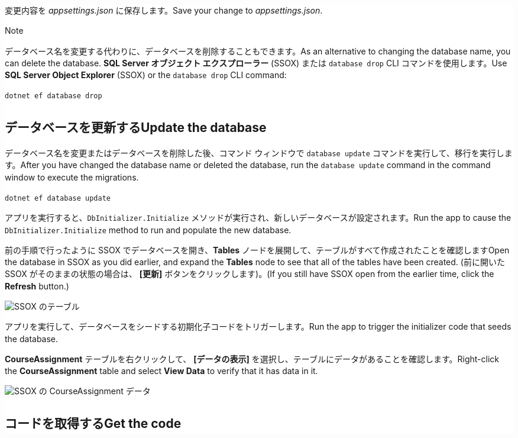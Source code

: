 <span data-ttu-id="b0c2a-357">変更内容を *appsettings.json* に保存します。</span><span class="sxs-lookup"><span data-stu-id="b0c2a-357">Save your change to *appsettings.json*.</span></span>

> [!NOTE]
> <span data-ttu-id="b0c2a-358">データベース名を変更する代わりに、データベースを削除することもできます。</span><span class="sxs-lookup"><span data-stu-id="b0c2a-358">As an alternative to changing the database name, you can delete the database.</span></span> <span data-ttu-id="b0c2a-359">**SQL Server オブジェクト エクスプローラー** (SSOX) または `database drop` CLI コマンドを使用します。</span><span class="sxs-lookup"><span data-stu-id="b0c2a-359">Use **SQL Server Object Explorer** (SSOX) or the `database drop` CLI command:</span></span>
>
> ```dotnetcli
> dotnet ef database drop
> ```

## <a name="update-the-database"></a><span data-ttu-id="b0c2a-360">データベースを更新する</span><span class="sxs-lookup"><span data-stu-id="b0c2a-360">Update the database</span></span>

<span data-ttu-id="b0c2a-361">データベース名を変更またはデータベースを削除した後、コマンド ウィンドウで `database update` コマンドを実行して、移行を実行します。</span><span class="sxs-lookup"><span data-stu-id="b0c2a-361">After you have changed the database name or deleted the database, run the `database update` command in the command window to execute the migrations.</span></span>

```dotnetcli
dotnet ef database update
```

<span data-ttu-id="b0c2a-362">アプリを実行すると、`DbInitializer.Initialize` メソッドが実行され、新しいデータベースが設定されます。</span><span class="sxs-lookup"><span data-stu-id="b0c2a-362">Run the app to cause the `DbInitializer.Initialize` method to run and populate the new database.</span></span>

<span data-ttu-id="b0c2a-363">前の手順で行ったように SSOX でデータベースを開き、**Tables** ノードを展開して、テーブルがすべて作成されたことを確認します</span><span class="sxs-lookup"><span data-stu-id="b0c2a-363">Open the database in SSOX as you did earlier, and expand the **Tables** node to see that all of the tables have been created.</span></span> <span data-ttu-id="b0c2a-364">(前に開いた SSOX がそのままの状態の場合は、 **[更新]** ボタンをクリックします)。</span><span class="sxs-lookup"><span data-stu-id="b0c2a-364">(If you still have SSOX open from the earlier time, click the **Refresh** button.)</span></span>

![SSOX のテーブル](complex-data-model/_static/ssox-tables.png)

<span data-ttu-id="b0c2a-366">アプリを実行して、データベースをシードする初期化子コードをトリガーします。</span><span class="sxs-lookup"><span data-stu-id="b0c2a-366">Run the app to trigger the initializer code that seeds the database.</span></span>

<span data-ttu-id="b0c2a-367">**CourseAssignment** テーブルを右クリックして、 **[データの表示]** を選択し、テーブルにデータがあることを確認します。</span><span class="sxs-lookup"><span data-stu-id="b0c2a-367">Right-click the **CourseAssignment** table and select **View Data** to verify that it has data in it.</span></span>

![SSOX の CourseAssignment データ](complex-data-model/_static/ssox-ci-data.png)

## <a name="get-the-code"></a><span data-ttu-id="b0c2a-369">コードを取得する</span><span class="sxs-lookup"><span data-stu-id="b0c2a-369">Get the code</span></span>
